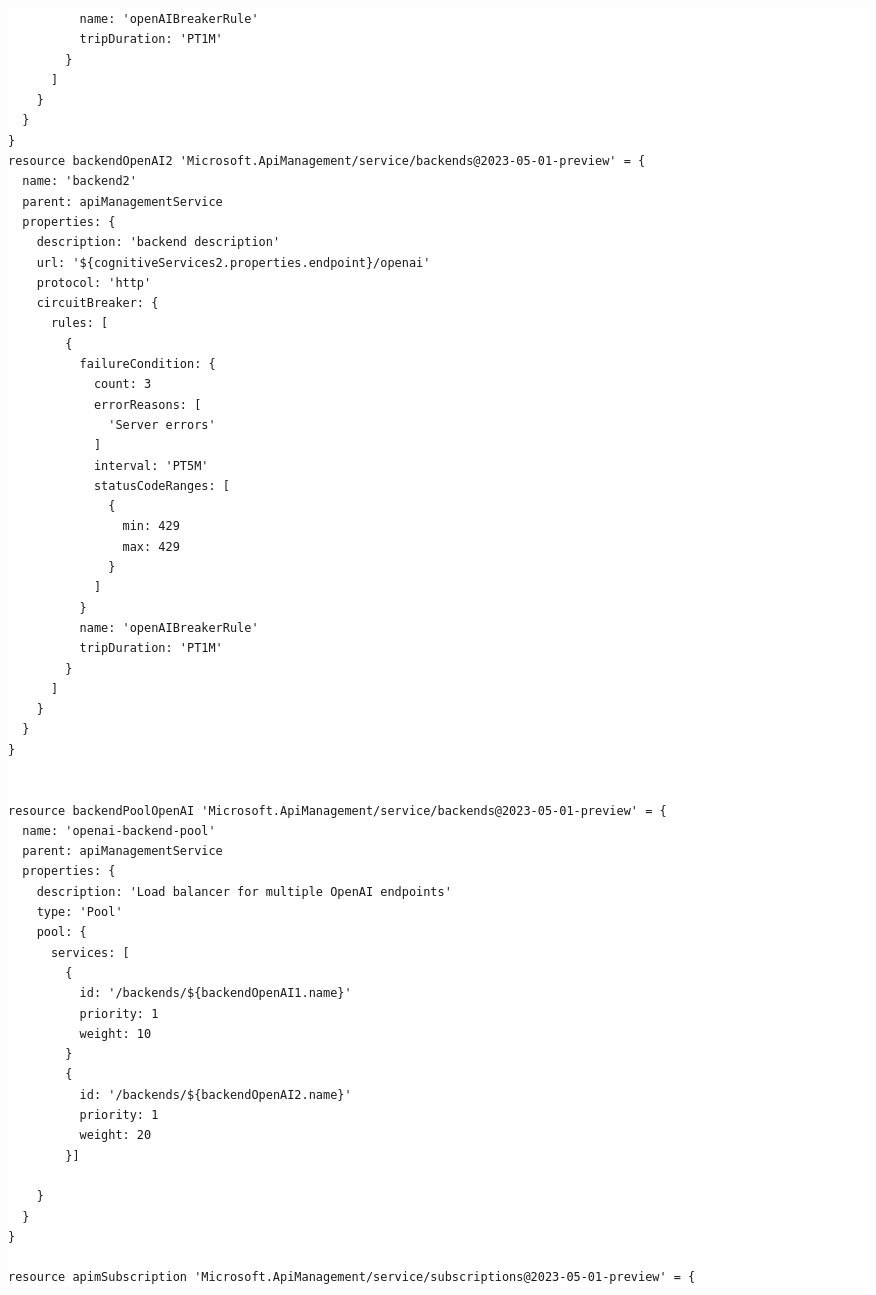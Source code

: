 ```bicep
          name: 'openAIBreakerRule'
          tripDuration: 'PT1M'
        }
      ]
    }    
  }
}
resource backendOpenAI2 'Microsoft.ApiManagement/service/backends@2023-05-01-preview' = {
  name: 'backend2'
  parent: apiManagementService
  properties: {
    description: 'backend description'
    url: '${cognitiveServices2.properties.endpoint}/openai'
    protocol: 'http'
    circuitBreaker: {
      rules: [
        {
          failureCondition: {
            count: 3
            errorReasons: [
              'Server errors'
            ]
            interval: 'PT5M'
            statusCodeRanges: [
              {
                min: 429
                max: 429
              }
            ]
          }
          name: 'openAIBreakerRule'
          tripDuration: 'PT1M'
        }
      ]
    }    
  }
}


resource backendPoolOpenAI 'Microsoft.ApiManagement/service/backends@2023-05-01-preview' = {
  name: 'openai-backend-pool'
  parent: apiManagementService
  properties: {
    description: 'Load balancer for multiple OpenAI endpoints'
    type: 'Pool'
    pool: {
      services: [
        {
          id: '/backends/${backendOpenAI1.name}'
          priority: 1
          weight: 10
        }
        {
          id: '/backends/${backendOpenAI2.name}'
          priority: 1
          weight: 20
        }]
      
    }
  }
}

resource apimSubscription 'Microsoft.ApiManagement/service/subscriptions@2023-05-01-preview' = {
```